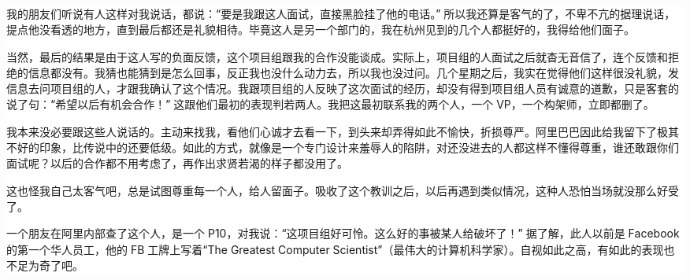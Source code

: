 <p>我的朋友们听说有人这样对我说话，都说：“要是我跟这人面试，直接黑脸挂了他的电话。” 所以我还算是客气的了，不卑不亢的据理说话，提点他没看透的地方，直到最后都还是礼貌相待。毕竟这人是另一个部门的，我在杭州见到的几个人都挺好的，我得给他们面子。</p>
<p>当然，最后的结果是由于这人写的负面反馈，这个项目组跟我的合作没能谈成。实际上，项目组的人面试之后就杳无音信了，连个反馈和拒绝的信息都没有。我猜也能猜到是怎么回事，反正我也没什么动力去，所以我也没过问。几个星期之后，我实在觉得他们这样很没礼貌，发信息去问项目组的人，才跟我确认了这个情况。我跟项目组的人反映了这次面试的经历，却没有得到项目组人员有诚意的道歉，只是客套的说了句：“希望以后有机会合作！” 这跟他们最初的表现判若两人。我把这最初联系我的两个人，一个 VP，一个构架师，立即都删了。</p>
<p>我本来没必要跟这些人说话的。主动来找我，看他们心诚才去看一下，到头来却弄得如此不愉快，折损尊严。阿里巴巴因此给我留下了极其不好的印象，比传说中的还要低级。如此的方式，就像是一个专门设计来羞辱人的陷阱，对还没进去的人都这样不懂得尊重，谁还敢跟你们面试呢？以后的合作都不用考虑了，再作出求贤若渴的样子都没用了。</p>
<p>这也怪我自己太客气吧，总是试图尊重每一个人，给人留面子。吸收了这个教训之后，以后再遇到类似情况，这种人恐怕当场就没那么好受了。</p>
<p>一个朋友在阿里内部查了这个人，是一个 P10，对我说：“这项目组好可怜。这么好的事被某人给破坏了！” 据了解，此人以前是 Facebook 的第一个华人员工，他的 FB 工牌上写着“The Greatest Computer Scientist”（最伟大的计算机科学家）。自视如此之高，有如此的表现也不足为奇了吧。</p>
</div>

<script data-ad-client="ca-pub-1331524016319584" async
            src="https://pagead2.googlesyndication.com/pagead/js/adsbygoogle.js">
</script>
    